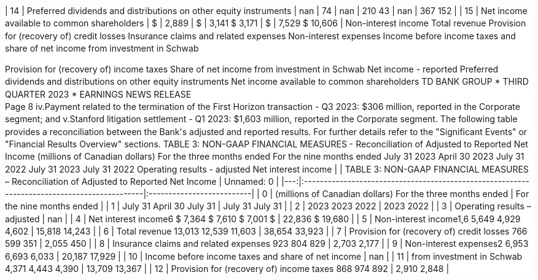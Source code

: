 | 14 | Preferred dividends and distributions on other equity instruments | nan          | 74           | nan          | 210 43                     | nan          | 367 152                   |
| 15 | Net income available to common shareholders                       | $            | 2,889        | $            | 3,141 $  3,171             | $            | 7,529 $  10,606           |
Non-interest income
Total revenue
Provision for (recovery of) credit losses
Insurance claims and related expenses
Non-interest expenses
Income before income taxes and share of net income from
investment in Schwab

Provision for (recovery of) income taxes
Share of net income from investment in Schwab
Net income - reported
Preferred dividends and distributions on other equity instruments
Net income available to common shareholders
TD BANK GROUP * THIRD QUARTER 2023 * EARNINGS NEWS RELEASE  
Page 8
iv.Payment related to the termination of the First Horizon transaction - Q3 2023: $306 million, reported in the Corporate segment; and 
v.Stanford litigation settlement - Q1 2023: $1,603 million, reported in the Corporate segment. 
The following table provides a reconciliation between the Bank's adjusted and reported results. For further details refer to the "Significant Events" or "Financial
Results Overview" sections.
TABLE 3: NON-GAAP FINANCIAL MEASURES - Reconciliation of Adjusted to Reported Net Income
(millions of Canadian dollars)
For the three months ended
For the nine months ended
July 31
2023
April 30
2023
July 31
2022
July 31
2023
July 31
2022
Operating results - adjusted
Net interest income
|    | TABLE 3: NON-GAAP FINANCIAL MEASURES – Reconciliation of Adjusted to Reported Net Income    | Unnamed: 0                |
|---:|:--------------------------------------------------------------------------------------------|:--------------------------|
|  0 | (millions of Canadian dollars) For the three months ended                                   | For the nine months ended |
|  1 | July 31 April 30 July 31                                                                    | July 31 July 31           |
|  2 | 2023 2023 2022                                                                              | 2023 2022                 |
|  3 | Operating results – adjusted                                                                | nan                       |
|  4 | Net interest income6 $ 7,364 $  7,610 $  7,001 $                                            | 22,836 $  19,680          |
|  5 | Non-interest income1,6 5,649 4,929 4,602                                                    | 15,818 14,243             |
|  6 | Total revenue 13,013 12,539 11,603                                                          | 38,654 33,923             |
|  7 | Provision for (recovery of) credit losses 766 599 351                                       | 2,055 450                 |
|  8 | Insurance claims and related expenses 923 804 829                                           | 2,703 2,177               |
|  9 | Non-interest expenses2 6,953 6,693 6,033                                                    | 20,187 17,929             |
| 10 | Income before income taxes and share of net income                                          | nan                       |
| 11 | from investment in Schwab 4,371 4,443 4,390                                                 | 13,709 13,367             |
| 12 | Provision for (recovery of) income taxes 868 974 892                                        | 2,910 2,848               |
